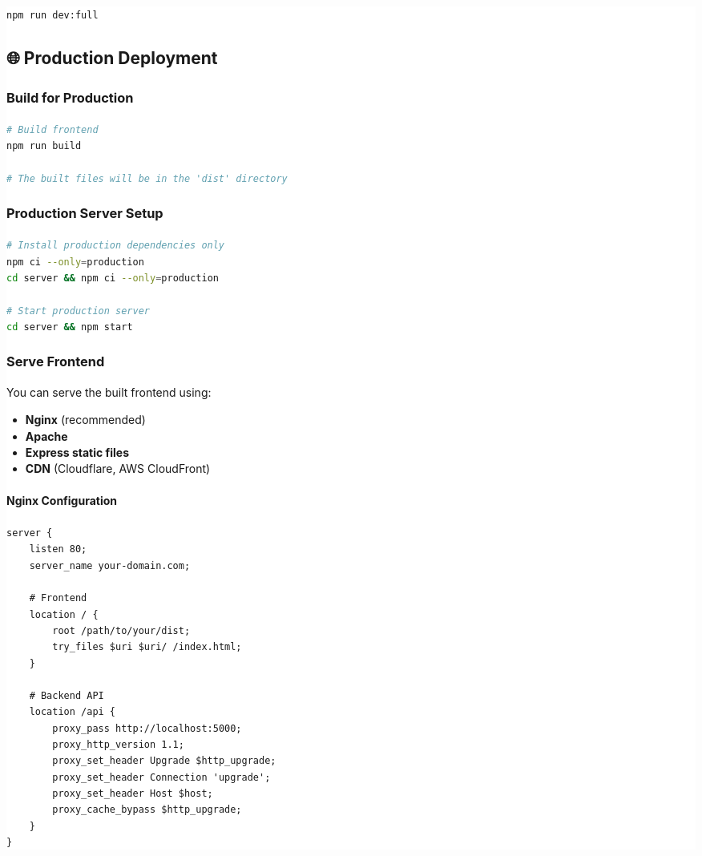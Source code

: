 ```bash
npm run dev:full
```

## 🌐 Production Deployment

### Build for Production
```bash
# Build frontend
npm run build

# The built files will be in the 'dist' directory
```

### Production Server Setup
```bash
# Install production dependencies only
npm ci --only=production
cd server && npm ci --only=production

# Start production server
cd server && npm start
```

### Serve Frontend
You can serve the built frontend using:
- **Nginx** (recommended)
- **Apache**
- **Express static files**
- **CDN** (Cloudflare, AWS CloudFront)

#### Nginx Configuration
```nginx
server {
    listen 80;
    server_name your-domain.com;
    
    # Frontend
    location / {
        root /path/to/your/dist;
        try_files $uri $uri/ /index.html;
    }
    
    # Backend API
    location /api {
        proxy_pass http://localhost:5000;
        proxy_http_version 1.1;
        proxy_set_header Upgrade $http_upgrade;
        proxy_set_header Connection 'upgrade';
        proxy_set_header Host $host;
        proxy_cache_bypass $http_upgrade;
    }
}
```
